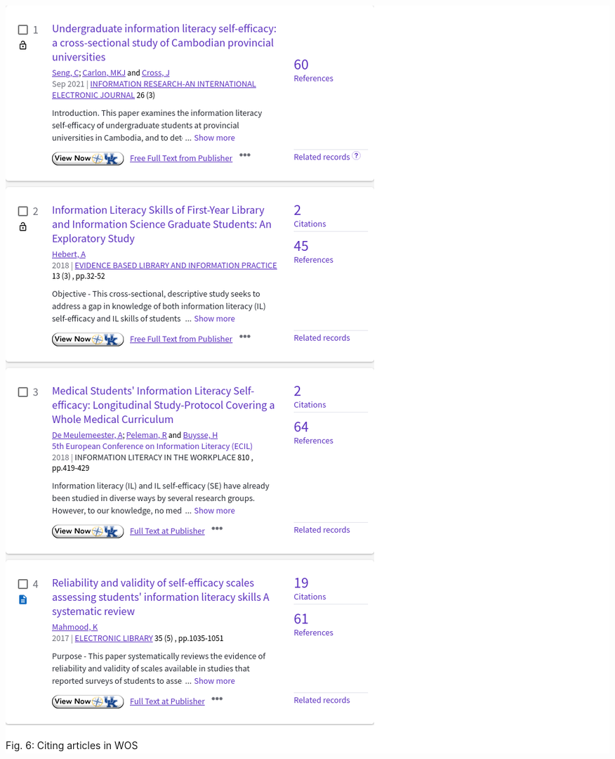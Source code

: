 <img src="images/6-image-6.png"
alt="Citing articles in WOS" 
title="Citing articles in WOS">
<figcaption>Fig. 6: Citing articles in WOS</figcaption> 
</figure>
